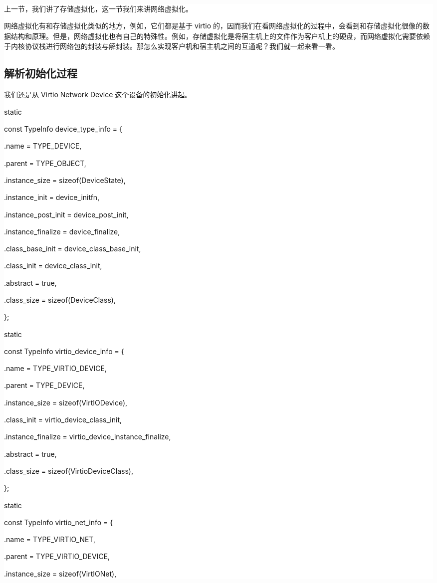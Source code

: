 上一节，我们讲了存储虚拟化，这一节我们来讲网络虚拟化。

网络虚拟化有和存储虚拟化类似的地方，例如，它们都是基于 virtio 的，因而我们在看网络虚拟化的过程中，会看到和存储虚拟化很像的数据结构和原理。但是，网络虚拟化也有自己的特殊性。例如，存储虚拟化是将宿主机上的文件作为客户机上的硬盘，而网络虚拟化需要依赖于内核协议栈进行网络包的封装与解封装。那怎么实现客户机和宿主机之间的互通呢？我们就一起来看一看。

## 解析初始化过程

我们还是从 Virtio Network Device 这个设备的初始化讲起。

static 

 const TypeInfo device\_type\_info = {

.name = TYPE_DEVICE,

.parent = TYPE_OBJECT,

.instance_size = sizeof(DeviceState),

.instance\_init = device\_initfn,

.instance\_post\_init = device\_post\_init,

.instance\_finalize = device\_finalize,

.class\_base\_init = device\_class\_base_init,

.class\_init = device\_class_init,

.abstract = true,

.class_size = sizeof(DeviceClass),

};

static 

 const TypeInfo virtio\_device\_info = {

.name = TYPE\_VIRTIO\_DEVICE,

.parent = TYPE_DEVICE,

.instance_size = sizeof(VirtIODevice),

.class\_init = virtio\_device\_class\_init,

.instance\_finalize = virtio\_device\_instance\_finalize,

.abstract = true,

.class_size = sizeof(VirtioDeviceClass),

};

static 

 const TypeInfo virtio\_net\_info = {

.name = TYPE\_VIRTIO\_NET,

.parent = TYPE\_VIRTIO\_DEVICE,

.instance_size = sizeof(VirtIONet),
